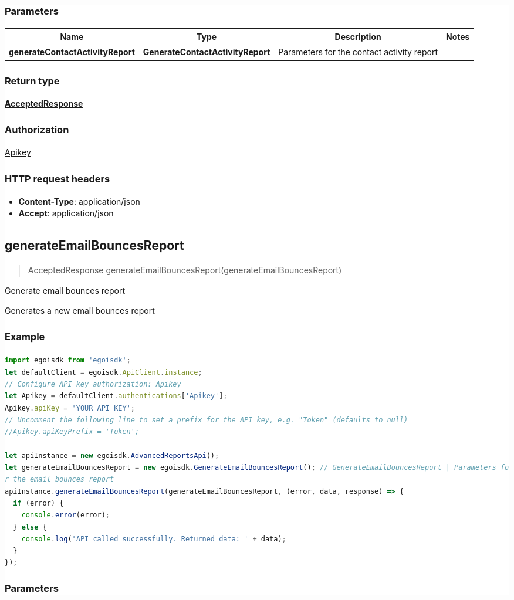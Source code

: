 ### Parameters


Name | Type | Description  | Notes
------------- | ------------- | ------------- | -------------
 **generateContactActivityReport** | [**GenerateContactActivityReport**](GenerateContactActivityReport.md)| Parameters for the contact activity report | 

### Return type

[**AcceptedResponse**](AcceptedResponse.md)

### Authorization

[Apikey](../README.md#Apikey)

### HTTP request headers

- **Content-Type**: application/json
- **Accept**: application/json


## generateEmailBouncesReport

> AcceptedResponse generateEmailBouncesReport(generateEmailBouncesReport)

Generate email bounces report

Generates a new email bounces report

### Example

```javascript
import egoisdk from 'egoisdk';
let defaultClient = egoisdk.ApiClient.instance;
// Configure API key authorization: Apikey
let Apikey = defaultClient.authentications['Apikey'];
Apikey.apiKey = 'YOUR API KEY';
// Uncomment the following line to set a prefix for the API key, e.g. "Token" (defaults to null)
//Apikey.apiKeyPrefix = 'Token';

let apiInstance = new egoisdk.AdvancedReportsApi();
let generateEmailBouncesReport = new egoisdk.GenerateEmailBouncesReport(); // GenerateEmailBouncesReport | Parameters for the email bounces report
apiInstance.generateEmailBouncesReport(generateEmailBouncesReport, (error, data, response) => {
  if (error) {
    console.error(error);
  } else {
    console.log('API called successfully. Returned data: ' + data);
  }
});
```

### Parameters
